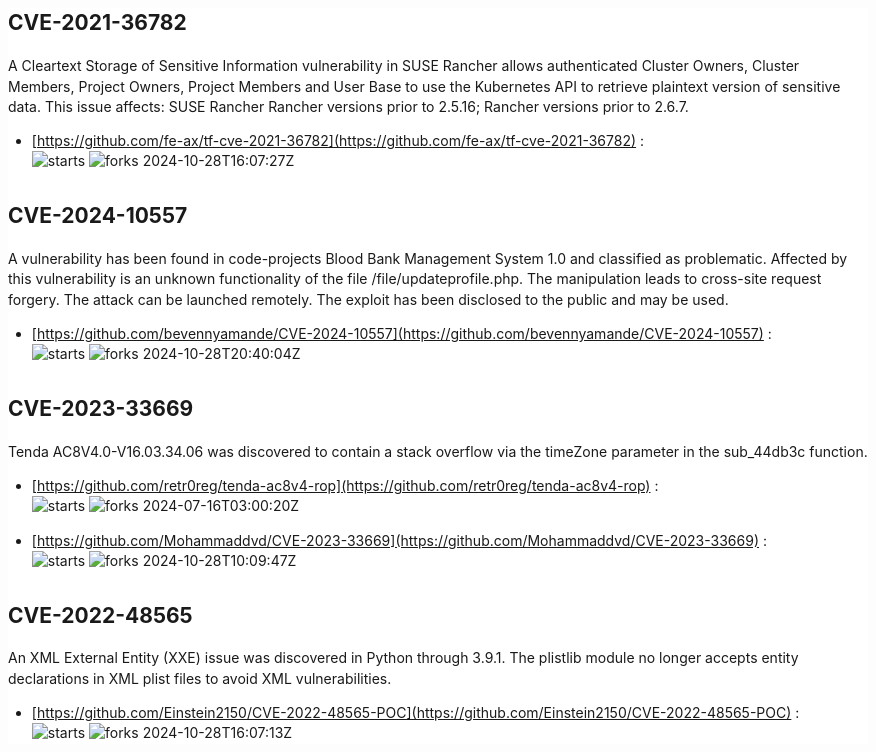 ## CVE-2021-36782
 A Cleartext Storage of Sensitive Information vulnerability in SUSE Rancher allows authenticated Cluster Owners, Cluster Members, Project Owners, Project Members and User Base to use the Kubernetes API to retrieve plaintext version of sensitive data. This issue affects: SUSE Rancher Rancher versions prior to 2.5.16; Rancher versions prior to 2.6.7.

- [https://github.com/fe-ax/tf-cve-2021-36782](https://github.com/fe-ax/tf-cve-2021-36782) :  
![starts](https://img.shields.io/github/stars/fe-ax/tf-cve-2021-36782.svg) 
![forks](https://img.shields.io/github/forks/fe-ax/tf-cve-2021-36782.svg) 
2024-10-28T16:07:27Z

## CVE-2024-10557
 A vulnerability has been found in code-projects Blood Bank Management System 1.0 and classified as problematic. Affected by this vulnerability is an unknown functionality of the file /file/updateprofile.php. The manipulation leads to cross-site request forgery. The attack can be launched remotely. The exploit has been disclosed to the public and may be used.

- [https://github.com/bevennyamande/CVE-2024-10557](https://github.com/bevennyamande/CVE-2024-10557) :  
![starts](https://img.shields.io/github/stars/bevennyamande/CVE-2024-10557.svg) 
![forks](https://img.shields.io/github/forks/bevennyamande/CVE-2024-10557.svg) 
2024-10-28T20:40:04Z

## CVE-2023-33669
 Tenda AC8V4.0-V16.03.34.06 was discovered to contain a stack overflow via the timeZone parameter in the sub_44db3c function.

- [https://github.com/retr0reg/tenda-ac8v4-rop](https://github.com/retr0reg/tenda-ac8v4-rop) :  
![starts](https://img.shields.io/github/stars/retr0reg/tenda-ac8v4-rop.svg) 
![forks](https://img.shields.io/github/forks/retr0reg/tenda-ac8v4-rop.svg) 
2024-07-16T03:00:20Z

- [https://github.com/Mohammaddvd/CVE-2023-33669](https://github.com/Mohammaddvd/CVE-2023-33669) :  
![starts](https://img.shields.io/github/stars/Mohammaddvd/CVE-2023-33669.svg) 
![forks](https://img.shields.io/github/forks/Mohammaddvd/CVE-2023-33669.svg) 
2024-10-28T10:09:47Z

## CVE-2022-48565
 An XML External Entity (XXE) issue was discovered in Python through 3.9.1. The plistlib module no longer accepts entity declarations in XML plist files to avoid XML vulnerabilities.

- [https://github.com/Einstein2150/CVE-2022-48565-POC](https://github.com/Einstein2150/CVE-2022-48565-POC) :  
![starts](https://img.shields.io/github/stars/Einstein2150/CVE-2022-48565-POC.svg) 
![forks](https://img.shields.io/github/forks/Einstein2150/CVE-2022-48565-POC.svg) 
2024-10-28T16:07:13Z
